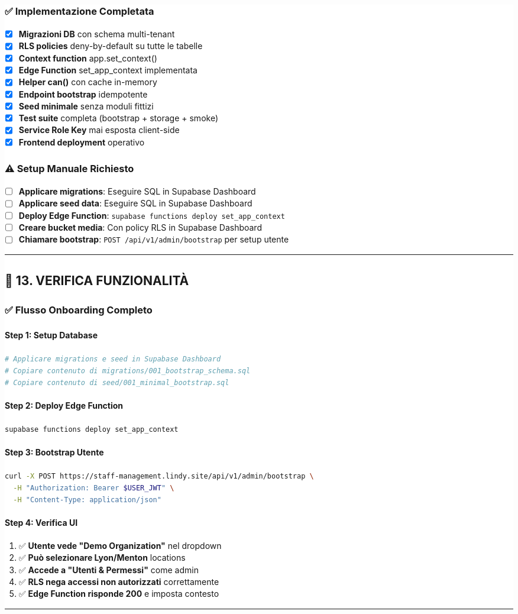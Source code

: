 ### ✅ Implementazione Completata
- [x] **Migrazioni DB** con schema multi-tenant
- [x] **RLS policies** deny-by-default su tutte le tabelle
- [x] **Context function** app.set_context() 
- [x] **Edge Function** set_app_context implementata
- [x] **Helper can()** con cache in-memory
- [x] **Endpoint bootstrap** idempotente
- [x] **Seed minimale** senza moduli fittizi
- [x] **Test suite** completa (bootstrap + storage + smoke)
- [x] **Service Role Key** mai esposta client-side
- [x] **Frontend deployment** operativo

### ⚠️ Setup Manuale Richiesto
- [ ] **Applicare migrations**: Eseguire SQL in Supabase Dashboard
- [ ] **Applicare seed data**: Eseguire SQL in Supabase Dashboard
- [ ] **Deploy Edge Function**: `supabase functions deploy set_app_context`
- [ ] **Creare bucket media**: Con policy RLS in Supabase Dashboard
- [ ] **Chiamare bootstrap**: `POST /api/v1/admin/bootstrap` per setup utente

---

## 🎯 13. VERIFICA FUNZIONALITÀ

### ✅ Flusso Onboarding Completo

#### Step 1: Setup Database
```bash
# Applicare migrations e seed in Supabase Dashboard
# Copiare contenuto di migrations/001_bootstrap_schema.sql
# Copiare contenuto di seed/001_minimal_bootstrap.sql
```

#### Step 2: Deploy Edge Function
```bash
supabase functions deploy set_app_context
```

#### Step 3: Bootstrap Utente
```bash
curl -X POST https://staff-management.lindy.site/api/v1/admin/bootstrap \
  -H "Authorization: Bearer $USER_JWT" \
  -H "Content-Type: application/json"
```

#### Step 4: Verifica UI
1. ✅ **Utente vede "Demo Organization"** nel dropdown
2. ✅ **Può selezionare Lyon/Menton** locations
3. ✅ **Accede a "Utenti & Permessi"** come admin
4. ✅ **RLS nega accessi non autorizzati** correttamente
5. ✅ **Edge Function risponde 200** e imposta contesto

---